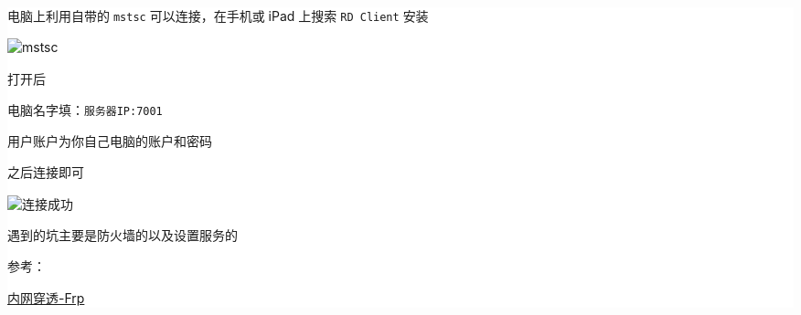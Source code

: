 电脑上利用自带的 `mstsc` 可以连接，在手机或 iPad 上搜索 `RD Client` 安装

![mstsc](https://cdn.jsdelivr.net/gh/wallleap/cdn@latest/img/post/202205091506098.png)

打开后

电脑名字填：`服务器IP:7001`

用户账户为你自己电脑的账户和密码

之后连接即可

![连接成功](https://cdn.jsdelivr.net/gh/wallleap/cdn@latest/img/post/202205091510683.png)

遇到的坑主要是防火墙的以及设置服务的

参考：

[内网穿透-Frp](https://www.forever121.cn/?p=253)

